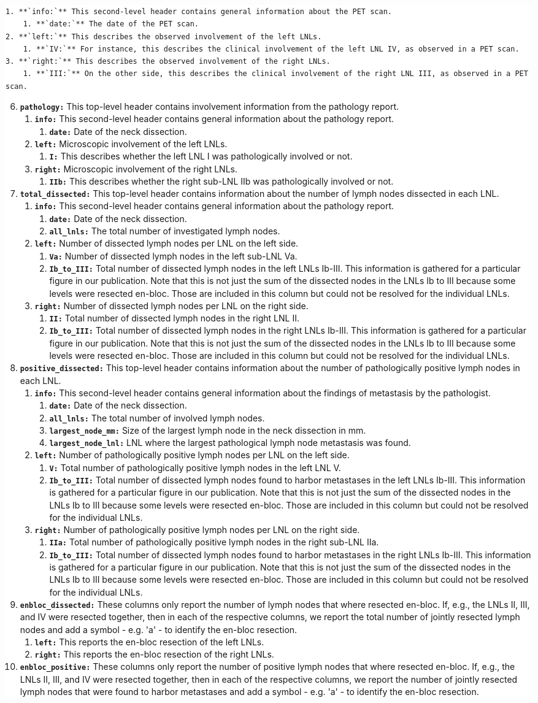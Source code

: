     1. **`info:`** This second-level header contains general information about the PET scan.
        1. **`date:`** The date of the PET scan.
    2. **`left:`** This describes the observed involvement of the left LNLs.
        1. **`IV:`** For instance, this describes the clinical involvement of the left LNL IV, as observed in a PET scan.
    3. **`right:`** This describes the observed involvement of the right LNLs.
        1. **`III:`** On the other side, this describes the clinical involvement of the right LNL III, as observed in a PET scan.
6. **`pathology:`** This top-level header contains involvement information from the pathology report.
    1. **`info:`** This second-level header contains general information about the pathology report.
        1. **`date:`** Date of the neck dissection.
    2. **`left:`** Microscopic involvement of the left LNLs.
        1. **`I:`** This describes whether the left LNL I was pathologically involved or not.
    3. **`right:`** Microscopic involvement of the right LNLs.
        1. **`IIb:`** This describes whether the right sub-LNL IIb was pathologically involved or not.
7. **`total_dissected:`** This top-level header contains information about the number of lymph nodes dissected in each LNL.
    1. **`info:`** This second-level header contains general information about the pathology report.
        1. **`date:`** Date of the neck dissection.
        2. **`all_lnls:`** The total number of investigated lymph nodes.
    2. **`left:`** Number of dissected lymph nodes per LNL on the left side.
        1. **`Va:`** Number of dissected lymph nodes in the left sub-LNL Va.
        2. **`Ib_to_III:`** Total number of dissected lymph nodes in the left LNLs Ib-III. This information is gathered for a particular figure in our publication. Note that this is not just the sum of the dissected nodes in the LNLs Ib to III because some levels were resected en-bloc. Those are included in this column but could not be resolved for the individual LNLs.
    3. **`right:`** Number of dissected lymph nodes per LNL on the right side.
        1. **`II:`** Total number of dissected lymph nodes in the right LNL II.
        2. **`Ib_to_III:`** Total number of dissected lymph nodes in the right LNLs Ib-III. This information is gathered for a particular figure in our publication. Note that this is not just the sum of the dissected nodes in the LNLs Ib to III because some levels were resected en-bloc. Those are included in this column but could not be resolved for the individual LNLs.
8. **`positive_dissected:`** This top-level header contains information about the number of pathologically positive lymph nodes in each LNL.
    1. **`info:`** This second-level header contains general information about the findings of metastasis by the pathologist.
        1. **`date:`** Date of the neck dissection.
        2. **`all_lnls:`** The total number of involved lymph nodes.
        3. **`largest_node_mm:`** Size of the largest lymph node in the neck dissection in mm.
        4. **`largest_node_lnl:`** LNL where the largest pathological lymph node metastasis was found.
    2. **`left:`** Number of pathologically positive lymph nodes per LNL on the left side.
        1. **`V:`** Total number of pathologically positive lymph nodes in the left LNL V.
        2. **`Ib_to_III:`** Total number of dissected lymph nodes found to harbor metastases in the left LNLs Ib-III. This information is gathered for a particular figure in our publication. Note that this is not just the sum of the dissected nodes in the LNLs Ib to III because some levels were resected en-bloc. Those are included in this column but could not be resolved for the individual LNLs.
    3. **`right:`** Number of pathologically positive lymph nodes per LNL on the right side.
        1. **`IIa:`** Total number of pathologically positive lymph nodes in the right sub-LNL IIa.
        2. **`Ib_to_III:`** Total number of dissected lymph nodes found to harbor metastases in the right LNLs Ib-III. This information is gathered for a particular figure in our publication. Note that this is not just the sum of the dissected nodes in the LNLs Ib to III because some levels were resected en-bloc. Those are included in this column but could not be resolved for the individual LNLs.
9. **`enbloc_dissected:`** These columns only report the number of lymph nodes that where resected en-bloc. If, e.g., the LNLs II, III, and IV were resected together, then in each of the respective columns, we report the total number of jointly resected lymph nodes and add a symbol - e.g. 'a' - to identify the en-bloc resection.
    1. **`left:`** This reports the en-bloc resection of the left LNLs.
    2. **`right:`** This reports the en-bloc resection of the right LNLs.
10. **`enbloc_positive:`** These columns only report the number of positive lymph nodes that where resected en-bloc. If, e.g., the LNLs II, III, and IV were resected together, then in each of the respective columns, we report the number of jointly resected lymph nodes that were found to harbor metastases and add a symbol - e.g. 'a' - to identify the en-bloc resection.